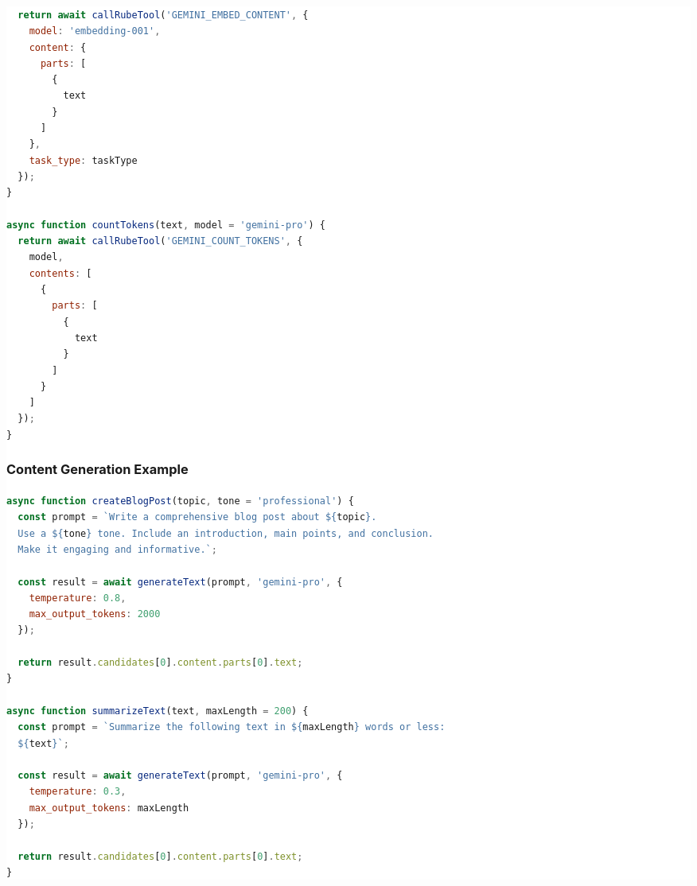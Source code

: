 ```javascript
  return await callRubeTool('GEMINI_EMBED_CONTENT', {
    model: 'embedding-001',
    content: {
      parts: [
        {
          text
        }
      ]
    },
    task_type: taskType
  });
}

async function countTokens(text, model = 'gemini-pro') {
  return await callRubeTool('GEMINI_COUNT_TOKENS', {
    model,
    contents: [
      {
        parts: [
          {
            text
          }
        ]
      }
    ]
  });
}
```

### Content Generation Example
```javascript
async function createBlogPost(topic, tone = 'professional') {
  const prompt = `Write a comprehensive blog post about ${topic}.
  Use a ${tone} tone. Include an introduction, main points, and conclusion.
  Make it engaging and informative.`;

  const result = await generateText(prompt, 'gemini-pro', {
    temperature: 0.8,
    max_output_tokens: 2000
  });

  return result.candidates[0].content.parts[0].text;
}

async function summarizeText(text, maxLength = 200) {
  const prompt = `Summarize the following text in ${maxLength} words or less:
  ${text}`;

  const result = await generateText(prompt, 'gemini-pro', {
    temperature: 0.3,
    max_output_tokens: maxLength
  });

  return result.candidates[0].content.parts[0].text;
}
```
